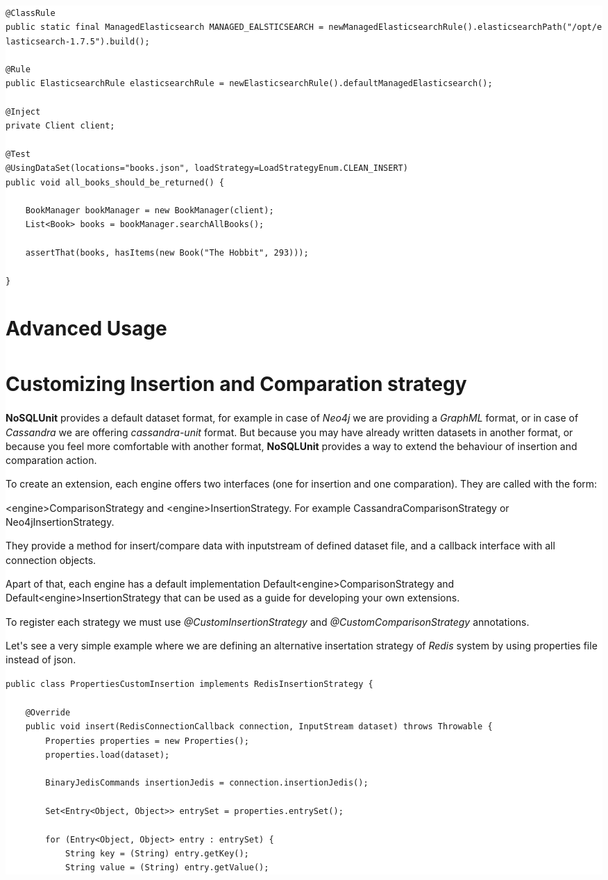 ~~~~ {.java}
@ClassRule
public static final ManagedElasticsearch MANAGED_EALSTICSEARCH = newManagedElasticsearchRule().elasticsearchPath("/opt/elasticsearch-1.7.5").build();

@Rule
public ElasticsearchRule elasticsearchRule = newElasticsearchRule().defaultManagedElasticsearch();

@Inject
private Client client;

@Test
@UsingDataSet(locations="books.json", loadStrategy=LoadStrategyEnum.CLEAN_INSERT)
public void all_books_should_be_returned() {

	BookManager bookManager = new BookManager(client);
	List<Book> books = bookManager.searchAllBooks();

	assertThat(books, hasItems(new Book("The Hobbit", 293)));

}
~~~~

Advanced Usage
==============

Customizing Insertion and Comparation strategy
================================================

**NoSQLUnit** provides a default dataset format, for example in case of *Neo4j* 
we are providing a *GraphML* format, or in case of *Cassandra* we are offering *cassandra-unit* format. 
But because you may have already written datasets in another format, or because you feel more comfortable with another format, 
**NoSQLUnit** provides a way to extend the behaviour of insertion and comparation action.

To create an extension, each engine offers two interfaces (one for insertion and one comparation). They are called with the form:

\<engine\>ComparisonStrategy and \<engine\>InsertionStrategy. For example CassandraComparisonStrategy or Neo4jInsertionStrategy.

They provide a method for insert/compare data with inputstream of defined dataset file, and a callback interface with all connection objects.

Apart of that, each engine has a default implementation Default\<engine\>ComparisonStrategy and Default\<engine\>InsertionStrategy that can be used as a guide for developing your own extensions.

To register each strategy we must use *@CustomInsertionStrategy* and *@CustomComparisonStrategy* annotations.

Let's see a very simple example where we are defining an alternative insertation strategy of *Redis* system by using properties file instead of json.

~~~~ {.java}
public class PropertiesCustomInsertion implements RedisInsertionStrategy {

	@Override
	public void insert(RedisConnectionCallback connection, InputStream dataset) throws Throwable {
		Properties properties = new Properties();
		properties.load(dataset);

		BinaryJedisCommands insertionJedis = connection.insertionJedis();
		
		Set<Entry<Object, Object>> entrySet = properties.entrySet();
		
		for (Entry<Object, Object> entry : entrySet) {
			String key = (String) entry.getKey();
			String value = (String) entry.getValue();
~~~~